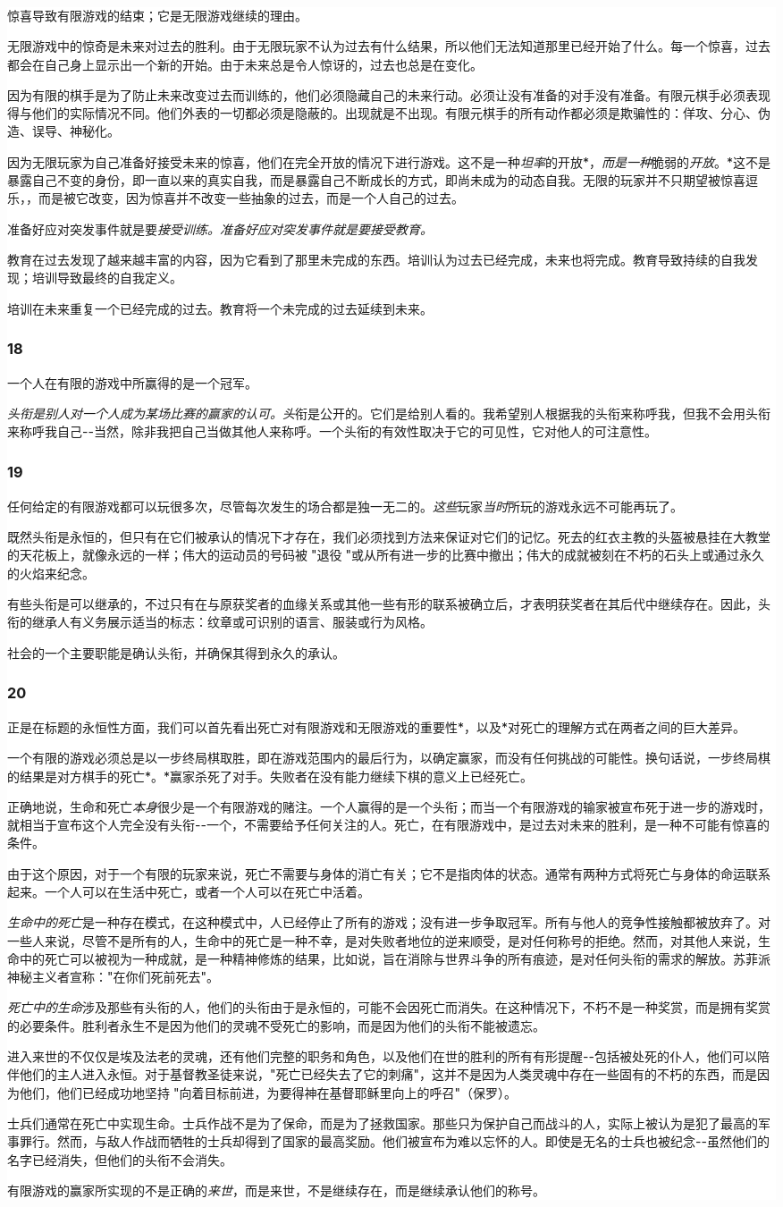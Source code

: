 惊喜导致有限游戏的结束；它是无限游戏继续的理由。

无限游戏中的惊奇是未来对过去的胜利。由于无限玩家不认为过去有什么结果，所以他们无法知道那里已经开始了什么。每一个惊喜，过去都会在自己身上显示出一个新的开始。由于未来总是令人惊讶的，过去也总是在变化。

因为有限的棋手是为了防止未来改变过去而训练的，他们必须隐藏自己的未来行动。必须让没有准备的对手没有准备。有限元棋手必须表现得与他们的实际情况不同。他们外表的一切都必须是隐蔽的。出现就是不出现。有限元棋手的所有动作都必须是欺骗性的：佯攻、分心、伪造、误导、神秘化。

因为无限玩家为自己准备好接受未来的惊喜，他们在完全开放的情况下进行游戏。这不是一种*坦率*的开放*，*而是一种*脆弱的*开放*。*这不是暴露自己不变的身份，即一直以来的真实自我，而是暴露自己不断成长的方式，即尚未成为的动态自我。无限的玩家并不只期望被惊喜逗乐，，而是被它改变，因为惊喜并不改变一些抽象的过去，而是一个人自己的过去。

准备好应对突发事件就是要*接受训练。*准备好应对突发事件就是要*接受教育。*

教育在过去发现了越来越丰富的内容，因为它看到了那里未完成的东西。培训认为过去已经完成，未来也将完成。教育导致持续的自我发现；培训导致最终的自我定义。

培训在未来重复一个已经完成的过去。教育将一个未完成的过去延续到未来。

### 18

一个人在有限的游戏中所赢得的是一个冠军。

*头衔是别人对一个人成为某场比赛的赢家的认可。头*衔是公开的。它们是给别人看的。我希望别人根据我的头衔来称呼我，但我不会用头衔来称呼我自己--当然，除非我把自己当做其他人来称呼。一个头衔的有效性取决于它的可见性，它对他人的可注意性。

### 19

任何给定的有限游戏都可以玩很多次，尽管每次发生的场合都是独一无二的。*这些*玩家*当时*所玩的游戏永远不可能再玩了。

既然头衔是永恒的，但只有在它们被承认的情况下才存在，我们必须找到方法来保证对它们的记忆。死去的红衣主教的头盔被悬挂在大教堂的天花板上，就像永远的一样；伟大的运动员的号码被 "退役 "或从所有进一步的比赛中撤出；伟大的成就被刻在不朽的石头上或通过永久的火焰来纪念。

有些头衔是可以继承的，不过只有在与原获奖者的血缘关系或其他一些有形的联系被确立后，才表明获奖者在其后代中继续存在。因此，头衔的继承人有义务展示适当的标志：纹章或可识别的语言、服装或行为风格。

社会的一个主要职能是确认头衔，并确保其得到永久的承认。

### 20

正是在标题的永恒性方面，我们可以首先看出死亡对有限游戏和无限游戏的重要性*，以及*对死亡的理解方式在两者之间的巨大差异。

一个有限的游戏必须总是以一步终局棋取胜，即在游戏范围内的最后行为，以确定赢家，而没有任何挑战的可能性。换句话说，一步终局棋的结果是对方棋手的死亡*。*赢家杀死了对手。失败者在没有能力继续下棋的意义上已经死亡。

正确地说，生命和死亡*本身*很少是一个有限游戏的赌注。一个人赢得的是一个头衔；而当一个有限游戏的输家被宣布死于进一步的游戏时，就相当于宣布这个人完全没有头衔--一个，不需要给予任何关注的人。死亡，在有限游戏中，是过去对未来的胜利，是一种不可能有惊喜的条件。

由于这个原因，对于一个有限的玩家来说，死亡不需要与身体的消亡有关；它不是指肉体的状态。通常有两种方式将死亡与身体的命运联系起来。一个人可以在生活中死亡，或者一个人可以在死亡中活着。

*生命中的死亡*是一种存在模式，在这种模式中，人已经停止了所有的游戏；没有进一步争取冠军。所有与他人的竞争性接触都被放弃了。对一些人来说，尽管不是所有的人，生命中的死亡是一种不幸，是对失败者地位的逆来顺受，是对任何称号的拒绝。然而，对其他人来说，生命中的死亡可以被视为一种成就，是一种精神修炼的结果，比如说，旨在消除与世界斗争的所有痕迹，是对任何头衔的需求的解放。苏菲派神秘主义者宣称："在你们死前死去"。

*死亡中的生命*涉及那些有头衔的人，他们的头衔由于是永恒的，可能不会因死亡而消失。在这种情况下，不朽不是一种奖赏，而是拥有奖赏的必要条件。胜利者永生不是因为他们的灵魂不受死亡的影响，而是因为他们的头衔不能被遗忘。

进入来世的不仅仅是埃及法老的灵魂，还有他们完整的职务和角色，以及他们在世的胜利的所有有形提醒--包括被处死的仆人，他们可以陪伴他们的主人进入永恒。对于基督教圣徒来说，"死亡已经失去了它的刺痛"，这并不是因为人类灵魂中存在一些固有的不朽的东西，而是因为他们，他们已经成功地坚持 "向着目标前进，为要得神在基督耶稣里向上的呼召"（保罗）。

士兵们通常在死亡中实现生命。士兵作战不是为了保命，而是为了拯救国家。那些只为保护自己而战斗的人，实际上被认为是犯了最高的军事罪行。然而，与敌人作战而牺牲的士兵却得到了国家的最高奖励。他们被宣布为难以忘怀的人。即使是无名的士兵也被纪念--虽然他们的名字已经消失，但他们的头衔不会消失。

有限游戏的赢家所实现的不是正确的*来世*，而是来世，不是继续存在，而是继续承认他们的称号。
